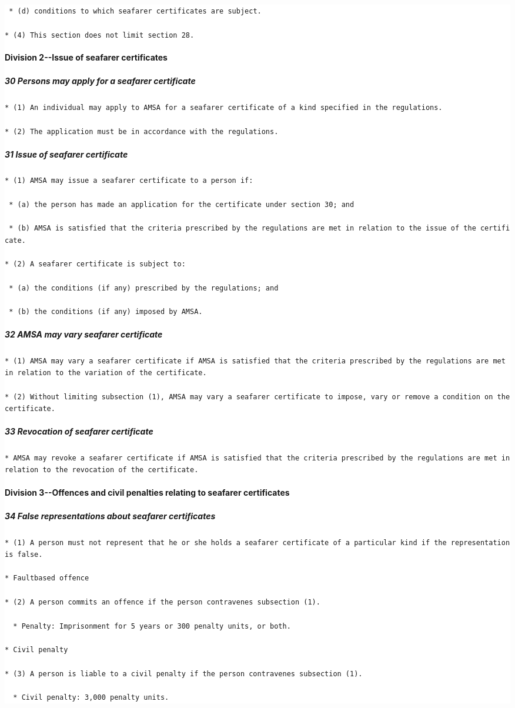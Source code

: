      * (d) conditions to which seafarer certificates are subject.

    * (4) This section does not limit section 28.

#### Division 2--Issue of seafarer certificates

##### 30  Persons may apply for a seafarer certificate

    * (1) An individual may apply to AMSA for a seafarer certificate of a kind specified in the regulations.

    * (2) The application must be in accordance with the regulations.

##### 31  Issue of seafarer certificate

    * (1) AMSA may issue a seafarer certificate to a person if:

     * (a) the person has made an application for the certificate under section 30; and

     * (b) AMSA is satisfied that the criteria prescribed by the regulations are met in relation to the issue of the certificate.

    * (2) A seafarer certificate is subject to:

     * (a) the conditions (if any) prescribed by the regulations; and

     * (b) the conditions (if any) imposed by AMSA.

##### 32  AMSA may vary seafarer certificate

    * (1) AMSA may vary a seafarer certificate if AMSA is satisfied that the criteria prescribed by the regulations are met in relation to the variation of the certificate.

    * (2) Without limiting subsection (1), AMSA may vary a seafarer certificate to impose, vary or remove a condition on the certificate.

##### 33  Revocation of seafarer certificate

    * AMSA may revoke a seafarer certificate if AMSA is satisfied that the criteria prescribed by the regulations are met in relation to the revocation of the certificate.

#### Division 3--Offences and civil penalties relating to seafarer certificates

##### 34  False representations about seafarer certificates

    * (1) A person must not represent that he or she holds a seafarer certificate of a particular kind if the representation is false.

    * Faultbased offence

    * (2) A person commits an offence if the person contravenes subsection (1).

      * Penalty: Imprisonment for 5 years or 300 penalty units, or both.

    * Civil penalty

    * (3) A person is liable to a civil penalty if the person contravenes subsection (1).

      * Civil penalty: 3,000 penalty units.
